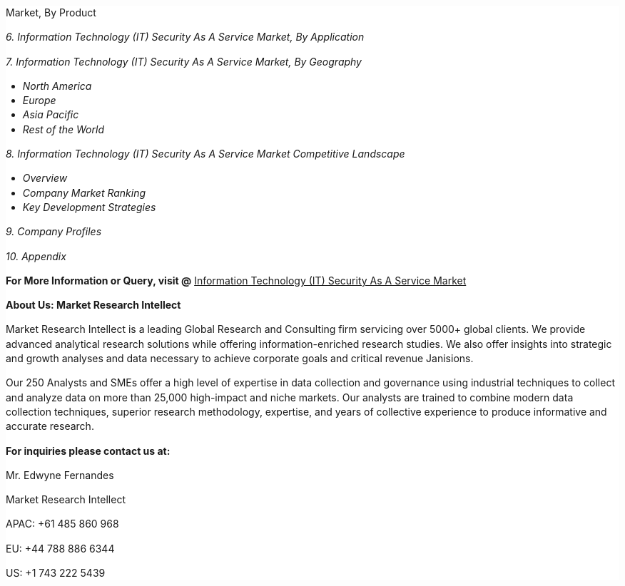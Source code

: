 Market, By Product</span></em></p><p><em><span class="font-[700]">6. Information Technology (IT) Security As A Service Market, By Application</span></em></p><p><em><span class="font-[700]">7. Information Technology (IT) Security As A Service Market, By Geography</span></em></p><ul><li><em><span class="">North America</span></em></li><li><em><span class="">Europe</span></em></li><li><em><span class="">Asia Pacific</span></em></li><li><em><span class="">Rest of the World</span></em></li></ul><p><em><span class="font-[700]">8. Information Technology (IT) Security As A Service Market Competitive Landscape</span></em></p><ul><li><em><span class="">Overview</span></em></li><li><em><span class="">Company Market Ranking</span></em></li><li><em><span class="">Key Development Strategies</span></em></li></ul><p><em><span class="font-[700]">9. Company Profiles</span></em></p><p><em><span class="font-[700]">10. Appendix</span></em></p><p><span class="font-[700]"><strong>For More Information or Query, visit&nbsp;@</strong>&nbsp;</span><span class="font-[700]"><a href="https://www.marketresearchintellect.com/product/information-technology-it-security-as-a-service-market/?utm_source=Linkedin&utm_medium=861" target="_blank" data-tracking-control-name="article-ssr-frontend-pulse_little-text-block" data-tracking-will-navigate="" data-test-link="">Information Technology (IT) Security As A Service Market</a></span></p><p><strong><span class="font-[700]">About Us: Market Research Intellect</span></strong></p><p><span class="">Market Research Intellect is a leading Global Research and Consulting firm servicing over 5000+ global clients. We provide advanced analytical research solutions while offering information-enriched research studies.&nbsp;</span>We also offer insights into strategic and growth analyses and data necessary to achieve corporate goals and critical revenue Janisions.</p><p><span class="">Our 250 Analysts and SMEs offer a high level of expertise in data collection and governance using industrial techniques to collect and analyze data on more than 25,000 high-impact and niche markets. Our analysts are trained to combine modern data collection techniques, superior research methodology, expertise, and years of collective experience to produce informative and accurate research.</span></p><p><strong>For inquiries please contact us at:</strong></p><p>Mr. Edwyne Fernandes</p><p>Market Research Intellect</p><p>APAC: +61 485 860 968</p><p>EU: +44 788 886 6344</p><p>US: +1 743 222 5439</p>
